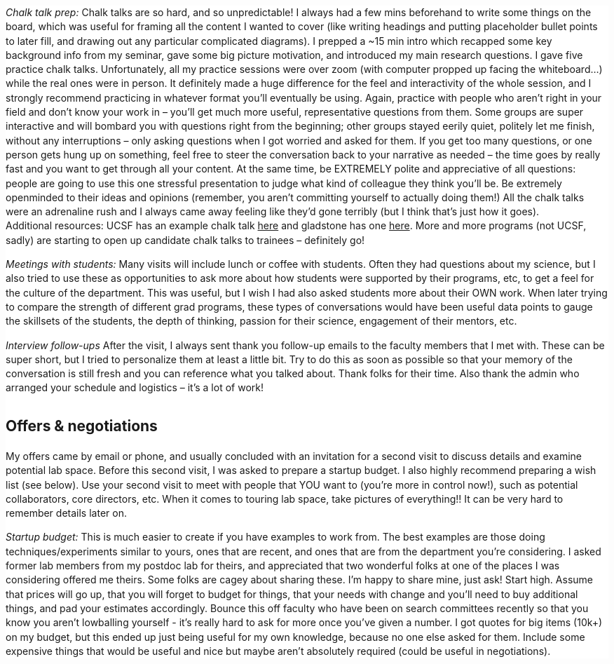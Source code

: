 *Chalk talk prep:* Chalk talks are so hard, and so unpredictable! I always had a few mins beforehand to write some things on the board, which was useful for framing all the content I wanted to cover (like writing headings and putting placeholder bullet points to later fill, and drawing out any particular complicated diagrams). I prepped a ~15 min intro which recapped some key background info from my seminar, gave some big picture motivation, and introduced my main research questions. I gave five practice chalk talks. Unfortunately, all my practice sessions were over zoom (with computer propped up facing the whiteboard…) while the real ones were in person. It definitely made a huge difference for the feel and interactivity of the whole session, and I strongly recommend practicing in whatever format you’ll eventually be using. Again, practice with people who aren’t right in your field and don’t know your work in – you’ll get much more useful, representative questions from them. Some groups are super interactive and will bombard you with questions right from the beginning; other groups stayed eerily quiet, politely let me finish, without any interruptions – only asking questions when I got worried and asked for them. If you get too many questions, or one person gets hung up on something, feel free to steer the conversation back to your narrative as needed – the time goes by really fast and you want to get through all your content. At the same time, be EXTREMELY polite and appreciative of all questions: people are going to use this one stressful presentation to judge what kind of colleague they think you’ll be. Be extremely openminded to their ideas and opinions (remember, you aren’t committing yourself to actually doing them!)   All the chalk talks were an adrenaline rush and I always came away feeling like they’d gone terribly (but I think that’s just how it goes).  
Additional resources: UCSF has an example chalk talk [here](https://career.ucsf.edu/events/pac-up/chalk-talk) and gladstone has one [here](https://www.youtube.com/watch?v=1d1WOD-29-A). More and more programs (not UCSF, sadly) are starting to open up candidate chalk talks to trainees – definitely go! 

*Meetings with students:* Many visits will include lunch or coffee with students. Often they had questions about my science, but I also tried to use these as opportunities to ask more about how students were supported by their programs, etc, to get a feel for the culture of the department. This was useful, but I wish I had also asked students more about their OWN work. When later trying to compare the strength of different grad programs, these types of conversations would have been useful data points to gauge the skillsets of the students, the depth of thinking, passion for their science, engagement of their mentors, etc. 

*Interview follow-ups*
After the visit, I always sent thank you follow-up emails to the faculty members that I met with. These can be super short, but I tried to personalize them at least a little bit. Try to do this as soon as possible so that your memory of the conversation is still fresh and you can reference what you talked about. Thank folks for their time. Also thank the admin who arranged your schedule and logistics – it’s a lot of work! 

## Offers & negotiations

My offers came by email or phone, and usually concluded with an invitation for a second visit to discuss details and examine potential lab space. Before this second visit, I was asked to prepare a startup budget. I also highly recommend preparing a wish list (see below).  Use your second visit to meet with people that YOU want to (you’re more in control now!), such as potential collaborators, core directors, etc. When it comes to touring lab space, take pictures of everything!! It can be very hard to remember details later on. 

*Startup budget:* This is much easier to create if you have examples to work from. The best examples are those doing techniques/experiments similar to yours, ones that are recent, and ones that are from the department you’re considering. I asked former lab members from my postdoc lab for theirs, and appreciated that two wonderful folks at one of the places I was considering offered me theirs. Some folks are cagey about sharing these. I’m happy to share mine, just ask!  Start high. Assume that prices will go up, that you will forget to budget for things, that your needs with change and you’ll need to buy additional things, and pad your estimates accordingly. Bounce this off faculty who have been on search committees recently so that you know you aren’t lowballing yourself - it’s really hard to ask for more once you’ve given a number. I got quotes for big items (10k+) on my budget, but this ended up just being useful for my own knowledge, because no one else asked for them. Include some expensive things that would be useful and nice but maybe aren’t absolutely required (could be useful in negotiations). 
